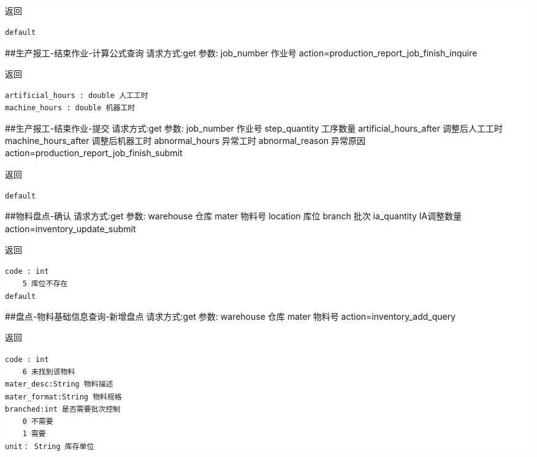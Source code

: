 返回

	default

##生产报工-结束作业-计算公式查询
	请求方式:get
	参数:
		job_number 作业号
	action=production_report_job_finish_inquire

返回

	artificial_hours : double 人工工时
	machine_hours : double 机器工时

##生产报工-结束作业-提交
	请求方式:get
	参数:
		job_number 作业号
		step_quantity 工序数量
		artificial_hours_after 调整后人工工时
		machine_hours_after 调整后机器工时
		abnormal_hours 异常工时
		abnormal_reason 异常原因
	action=production_report_job_finish_submit

返回

	default


##物料盘点-确认
	请求方式:get
	参数:
	    warehouse 仓库
		mater 物料号
		location 库位
		branch 批次
		ia_quantity IA调整数量
	action=inventory_update_submit

返回

    code : int
        5 库位不存在
	default


##盘点-物料基础信息查询-新增盘点
	请求方式:get
	参数:
	    warehouse 仓库
		mater 物料号
	action=inventory_add_query

返回

    code : int
        6 未找到该物料
	mater_desc:String 物料描述
   	mater_format:String	物料规格
    branched:int 是否需要批次控制
    	0 不需要
 		1 需要
    unit： String 库存单位
